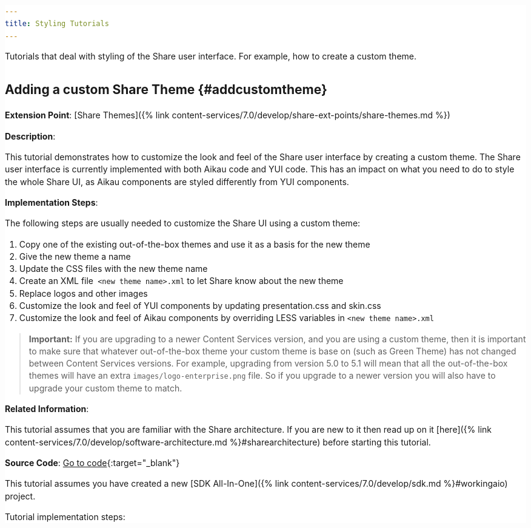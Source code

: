```yaml
---
title: Styling Tutorials
---
```


Tutorials that deal with styling of the Share user interface. For example, how to create a custom theme.

## Adding a custom Share Theme {#addcustomtheme}

**Extension Point**: [Share Themes]({% link content-services/7.0/develop/share-ext-points/share-themes.md %})

**Description**:

This tutorial demonstrates how to customize the look and feel of the Share user interface by creating a custom theme. 
The Share user interface is currently implemented with both Aikau code and YUI code. This has an impact on what you need 
to do to style the whole Share UI, as Aikau components are styled differently from YUI components.

**Implementation Steps**:

The following steps are usually needed to customize the Share UI using a custom theme:

1. Copy one of the existing out-of-the-box themes and use it as a basis for the new theme
2. Give the new theme a name
3. Update the CSS files with the new theme name
4. Create an XML file` <new theme name>.xml` to let Share know about the new theme
5. Replace logos and other images
6. Customize the look and feel of YUI components by updating presentation.css and skin.css
7. Customize the look and feel of Aikau components by overriding LESS variables in `<new theme name>.xml`

>**Important:** If you are upgrading to a newer Content Services version, and you are using a custom theme, then it is important to make sure that whatever out-of-the-box theme your custom theme is base on (such as Green Theme) has not changed between Content Services versions. For example, upgrading from version 5.0 to 5.1 will mean that all the out-of-the-box themes will have an extra `images/logo-enterprise.png` file. So if you upgrade to a newer version you will also have to upgrade your custom theme to match.

**Related Information**:

This tutorial assumes that you are familiar with the Share architecture. If you are new to it then read up on it 
[here]({% link content-services/7.0/develop/software-architecture.md %}#sharearchitecture) before starting this tutorial.

**Source Code**: [Go to code](https://github.com/Alfresco/alfresco-sdk-samples/tree/alfresco-51/all-in-one/add-page-content-share){:target="_blank"}

This tutorial assumes you have created a new [SDK All-In-One]({% link content-services/7.0/develop/sdk.md %}#workingaio) project.

Tutorial implementation steps:

